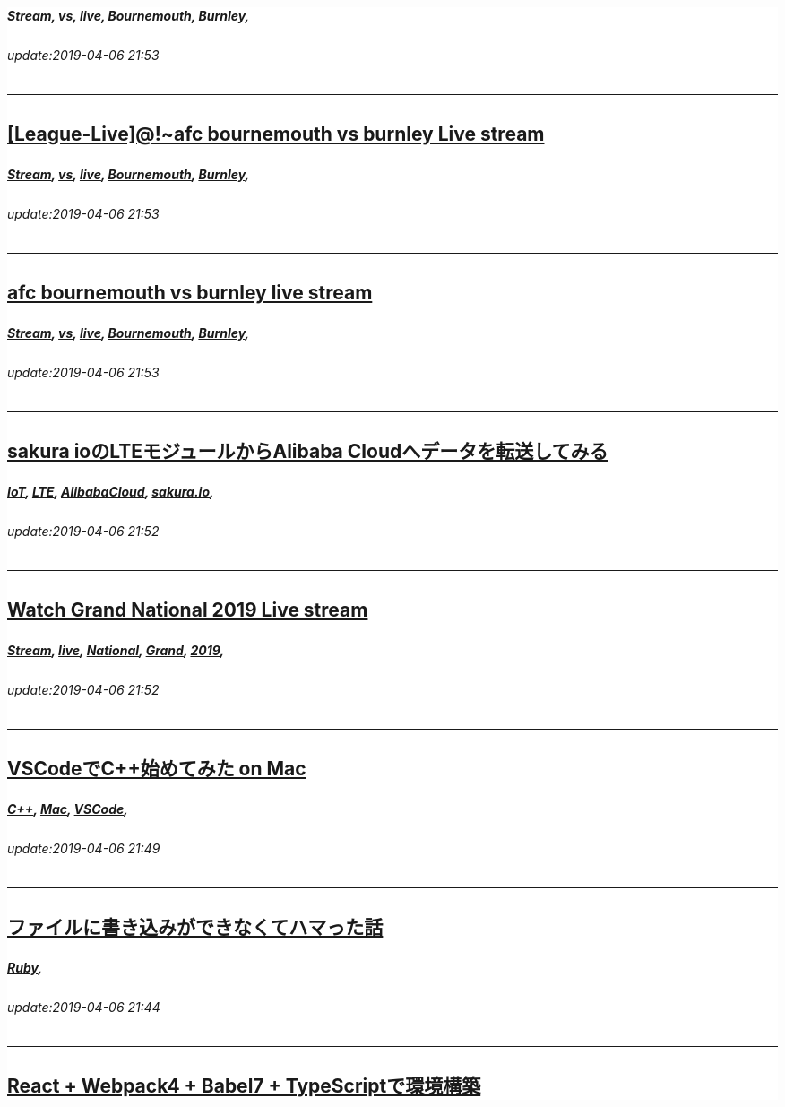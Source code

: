##### [Stream](https://qiita.com/tags/Stream), [vs](https://qiita.com/tags/vs), [live](https://qiita.com/tags/live), [Bournemouth](https://qiita.com/tags/Bournemouth), [Burnley](https://qiita.com/tags/Burnley), 
###### update:2019-04-06 21:53
---
## [[League-Live]@!~afc bournemouth vs burnley Live stream](https://qiita.com/CBSLive369/items/6a41ef7f5dbdcf143431)
##### [Stream](https://qiita.com/tags/Stream), [vs](https://qiita.com/tags/vs), [live](https://qiita.com/tags/live), [Bournemouth](https://qiita.com/tags/Bournemouth), [Burnley](https://qiita.com/tags/Burnley), 
###### update:2019-04-06 21:53
---
## [afc bournemouth vs burnley live stream](https://qiita.com/CBSLive369/items/2619bc4148931bc36c3e)
##### [Stream](https://qiita.com/tags/Stream), [vs](https://qiita.com/tags/vs), [live](https://qiita.com/tags/live), [Bournemouth](https://qiita.com/tags/Bournemouth), [Burnley](https://qiita.com/tags/Burnley), 
###### update:2019-04-06 21:53
---
## [sakura ioのLTEモジュールからAlibaba Cloudへデータを転送してみる](https://qiita.com/makotaka/items/7089ebd0faec03ccdb25)
##### [IoT](https://qiita.com/tags/IoT), [LTE](https://qiita.com/tags/LTE), [AlibabaCloud](https://qiita.com/tags/AlibabaCloud), [sakura.io](https://qiita.com/tags/sakura.io), 
###### update:2019-04-06 21:52
---
## [Watch Grand National 2019 Live stream](https://qiita.com/sportshdtv7665/items/8534300498a11f089c54)
##### [Stream](https://qiita.com/tags/Stream), [live](https://qiita.com/tags/live), [National](https://qiita.com/tags/National), [Grand](https://qiita.com/tags/Grand), [2019](https://qiita.com/tags/2019), 
###### update:2019-04-06 21:52
---
## [VSCodeでC++始めてみた on Mac](https://qiita.com/FooQoo/items/1c6b9c81c50aec678d1d)
##### [C++](https://qiita.com/tags/C++), [Mac](https://qiita.com/tags/Mac), [VSCode](https://qiita.com/tags/VSCode), 
###### update:2019-04-06 21:49
---
## [ファイルに書き込みができなくてハマった話](https://qiita.com/tamago3keran/items/84726f8888a5f8c097e6)
##### [Ruby](https://qiita.com/tags/Ruby), 
###### update:2019-04-06 21:44
---
## [React + Webpack4 + Babel7 + TypeScriptで環境構築](https://qiita.com/fisherman3110se/items/918d6ef4244f7b4558ca)